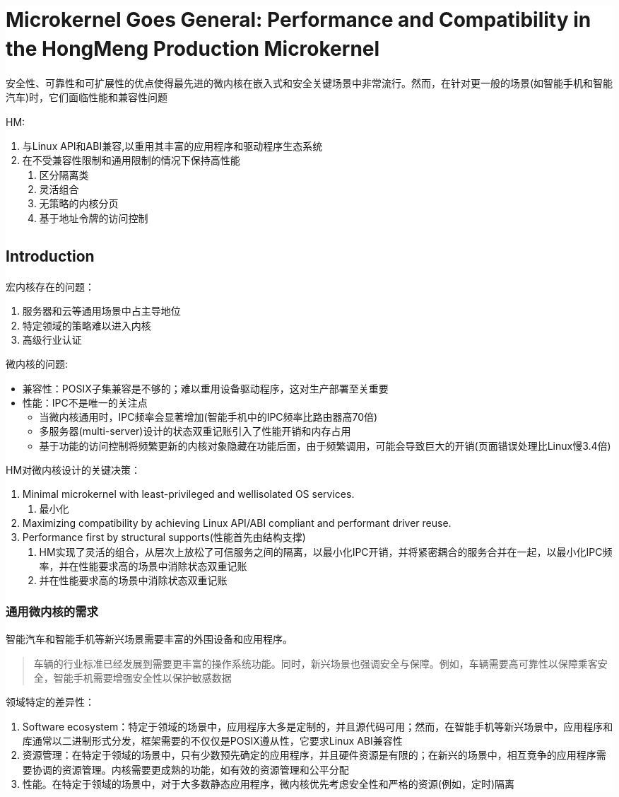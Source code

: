 # Microkernel Goes General: Performance and Compatibility in the HongMeng Production Microkernel

安全性、可靠性和可扩展性的优点使得最先进的微内核在嵌入式和安全关键场景中非常流行。然而，在针对更一般的场景(如智能手机和智能汽车)时，它们面临性能和兼容性问题

HM: 

1. 与Linux API和ABI兼容,以重用其丰富的应用程序和驱动程序生态系统
2. 在不受兼容性限制和通用限制的情况下保持高性能
   1. 区分隔离类
   2. 灵活组合
   3. 无策略的内核分页
   4. 基于地址令牌的访问控制



## Introduction

宏内核存在的问题：

1. 服务器和云等通用场景中占主导地位
2. 特定领域的策略难以进入内核
3. 高级行业认证

微内核的问题:

- 兼容性：POSIX子集兼容是不够的；难以重用设备驱动程序，这对生产部署至关重要
- 性能：IPC不是唯一的关注点
  - 当微内核通用时，IPC频率会显著增加(智能手机中的IPC频率比路由器高70倍)
  - 多服务器(multi-server)设计的状态双重记账引入了性能开销和内存占用
  - 基于功能的访问控制将频繁更新的内核对象隐藏在功能后面，由于频繁调用，可能会导致巨大的开销(页面错误处理比Linux慢3.4倍)

HM对微内核设计的关键决策：

1. Minimal microkernel with least-privileged and wellisolated OS services.
   1. 最小化
2. Maximizing compatibility by achieving Linux API/ABI compliant and performant driver reuse.
3. Performance first by structural supports(性能首先由结构支撑)
   1. HM实现了灵活的组合，从层次上放松了可信服务之间的隔离，以最小化IPC开销，并将紧密耦合的服务合并在一起，以最小化IPC频率，并在性能要求高的场景中消除状态双重记账
   2. 并在性能要求高的场景中消除状态双重记账



### 通用微内核的需求

智能汽车和智能手机等新兴场景需要丰富的外围设备和应用程序。

> 车辆的行业标准已经发展到需要更丰富的操作系统功能。同时，新兴场景也强调安全与保障。例如，车辆需要高可靠性以保障乘客安全，智能手机需要增强安全性以保护敏感数据

领域特定的差异性：

1. Software ecosystem：特定于领域的场景中，应用程序大多是定制的，并且源代码可用；然而，在智能手机等新兴场景中，应用程序和库通常以二进制形式分发，框架需要的不仅仅是POSIX遵从性，它要求Linux ABI兼容性
2. 资源管理：在特定于领域的场景中，只有少数预先确定的应用程序，并且硬件资源是有限的；在新兴的场景中，相互竞争的应用程序需要协调的资源管理。内核需要更成熟的功能，如有效的资源管理和公平分配
3. 性能。在特定于领域的场景中，对于大多数静态应用程序，微内核优先考虑安全性和严格的资源(例如，定时)隔离

